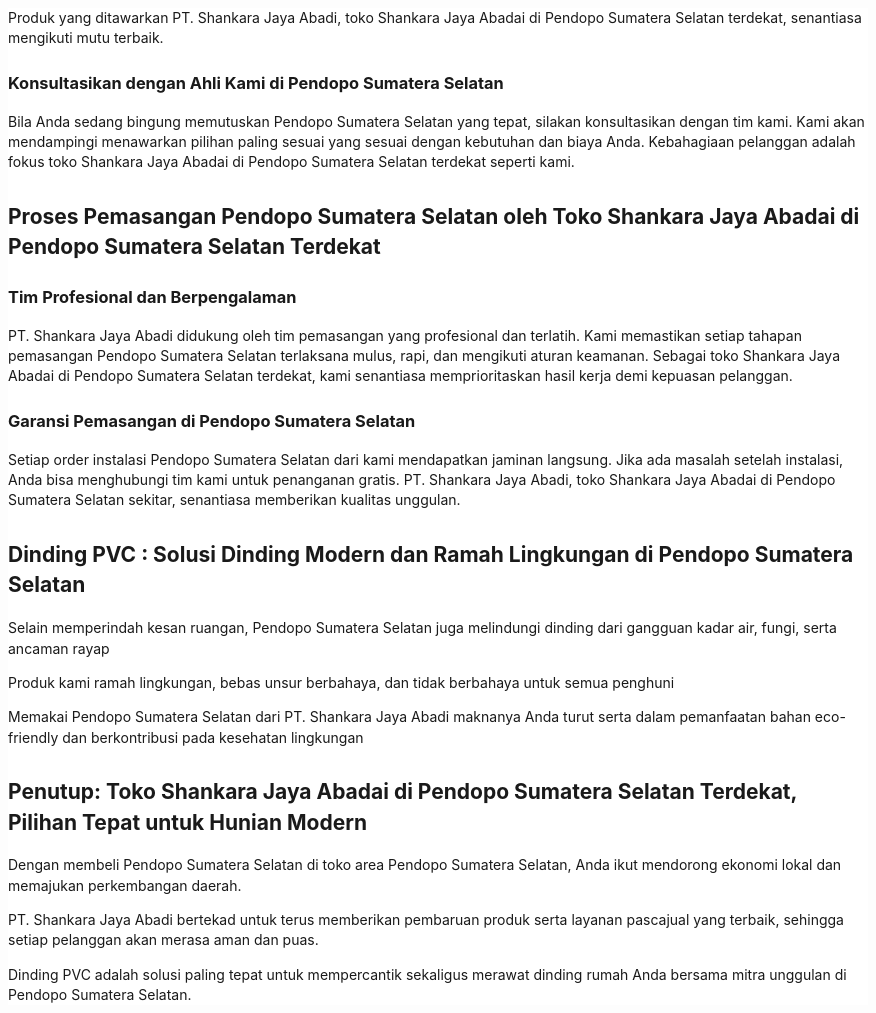 Produk yang ditawarkan PT. Shankara Jaya Abadi, toko Shankara Jaya Abadai di Pendopo Sumatera Selatan terdekat, senantiasa mengikuti mutu terbaik.

### Konsultasikan dengan Ahli Kami di Pendopo Sumatera Selatan

Bila Anda sedang bingung memutuskan Pendopo Sumatera Selatan yang tepat, silakan konsultasikan dengan tim kami. Kami akan mendampingi menawarkan pilihan paling sesuai yang sesuai dengan kebutuhan dan biaya Anda. Kebahagiaan pelanggan adalah fokus toko Shankara Jaya Abadai di Pendopo Sumatera Selatan terdekat seperti kami.

## Proses Pemasangan Pendopo Sumatera Selatan oleh Toko Shankara Jaya Abadai di Pendopo Sumatera Selatan Terdekat

### Tim Profesional dan Berpengalaman

PT. Shankara Jaya Abadi didukung oleh tim pemasangan yang profesional dan terlatih. Kami memastikan setiap tahapan pemasangan Pendopo Sumatera Selatan terlaksana mulus, rapi, dan mengikuti aturan keamanan. Sebagai toko Shankara Jaya Abadai di Pendopo Sumatera Selatan terdekat, kami senantiasa memprioritaskan hasil kerja demi kepuasan pelanggan.

### Garansi Pemasangan di Pendopo Sumatera Selatan

Setiap order instalasi Pendopo Sumatera Selatan dari kami mendapatkan jaminan langsung. Jika ada masalah setelah instalasi, Anda bisa menghubungi tim kami untuk penanganan gratis. PT. Shankara Jaya Abadi, toko Shankara Jaya Abadai di Pendopo Sumatera Selatan sekitar, senantiasa memberikan kualitas unggulan.

##  Dinding PVC : Solusi Dinding Modern dan Ramah Lingkungan di Pendopo Sumatera Selatan

Selain memperindah kesan ruangan, Pendopo Sumatera Selatan juga melindungi dinding dari gangguan kadar air, fungi, serta ancaman rayap

Produk kami ramah lingkungan, bebas unsur berbahaya, dan tidak berbahaya untuk semua penghuni

Memakai Pendopo Sumatera Selatan dari PT. Shankara Jaya Abadi maknanya Anda turut serta dalam pemanfaatan bahan eco-friendly dan berkontribusi pada kesehatan lingkungan

## Penutup: Toko Shankara Jaya Abadai di Pendopo Sumatera Selatan Terdekat, Pilihan Tepat untuk Hunian Modern

Dengan membeli Pendopo Sumatera Selatan di toko area Pendopo Sumatera Selatan, Anda ikut mendorong ekonomi lokal dan memajukan perkembangan daerah.

PT. Shankara Jaya Abadi bertekad untuk terus memberikan pembaruan produk serta layanan pascajual yang terbaik, sehingga setiap pelanggan akan merasa aman dan puas.

 Dinding PVC  adalah solusi paling tepat untuk mempercantik sekaligus merawat dinding rumah Anda bersama mitra unggulan di Pendopo Sumatera Selatan.